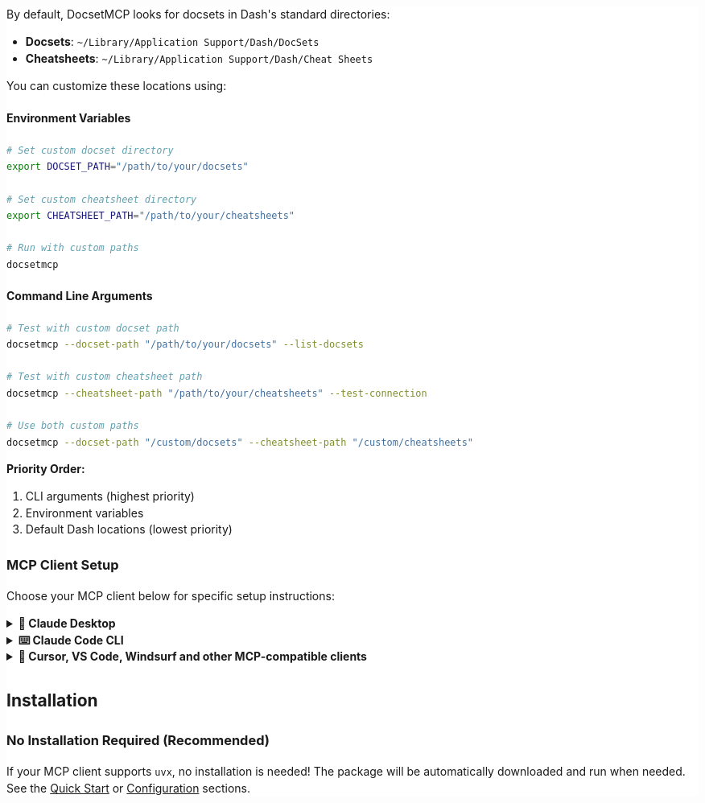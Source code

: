 By default, DocsetMCP looks for docsets in Dash's standard directories:

- **Docsets**: `~/Library/Application Support/Dash/DocSets`
- **Cheatsheets**: `~/Library/Application Support/Dash/Cheat Sheets`

You can customize these locations using:

#### Environment Variables

```bash
# Set custom docset directory
export DOCSET_PATH="/path/to/your/docsets"

# Set custom cheatsheet directory  
export CHEATSHEET_PATH="/path/to/your/cheatsheets"

# Run with custom paths
docsetmcp
```

#### Command Line Arguments

```bash
# Test with custom docset path
docsetmcp --docset-path "/path/to/your/docsets" --list-docsets

# Test with custom cheatsheet path
docsetmcp --cheatsheet-path "/path/to/your/cheatsheets" --test-connection

# Use both custom paths
docsetmcp --docset-path "/custom/docsets" --cheatsheet-path "/custom/cheatsheets"
```

**Priority Order:**

1. CLI arguments (highest priority)
2. Environment variables
3. Default Dash locations (lowest priority)

### MCP Client Setup

Choose your MCP client below for specific setup instructions:

<details><summary><b>🤖 Claude Desktop</b></summary></details>

<details><summary><b>⌨️ Claude Code CLI</b></summary></details>

<details><summary><b>📝 Cursor, VS Code, Windsurf and other MCP-compatible clients</b></summary></details>

## Installation

### No Installation Required (Recommended)

If your MCP client supports `uvx`, no installation is needed! The package will be automatically downloaded and run when needed. See the [Quick Start](#quick-start) or [Configuration](#configuration) sections.
